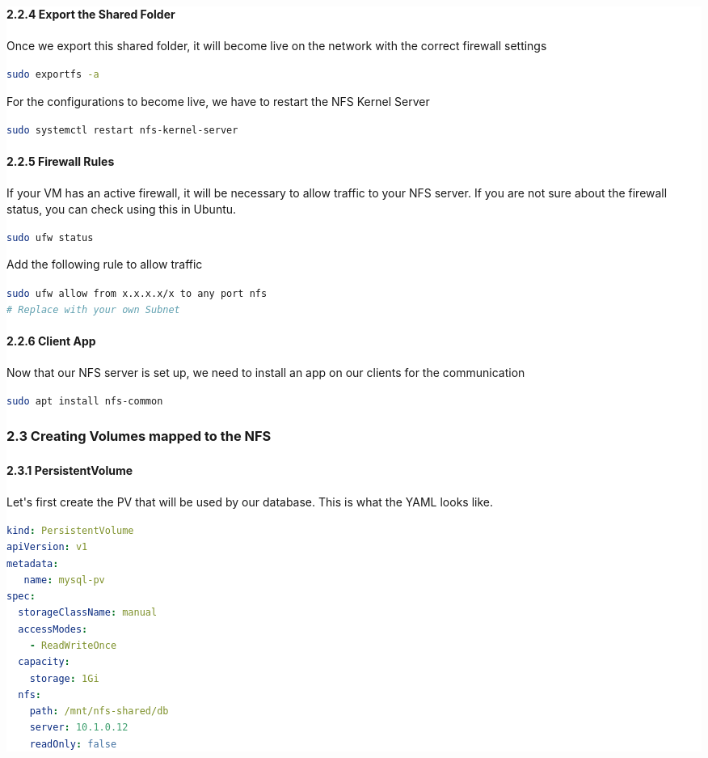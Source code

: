 #### 2.2.4 Export the Shared Folder

Once we export this shared folder, it will become live on the network with the correct firewall settings

```bash
sudo exportfs -a
```

For the configurations to become live, we have to restart the NFS Kernel Server

```bash
sudo systemctl restart nfs-kernel-server
```

#### 2.2.5 Firewall Rules

If your VM has an active firewall, it will be necessary to allow traffic to your NFS server. If you are not sure about the firewall status, you can check using this in Ubuntu.

```bash
sudo ufw status
```

Add the following rule to allow traffic

```bash
sudo ufw allow from x.x.x.x/x to any port nfs
# Replace with your own Subnet
```

#### 2.2.6 Client App

Now that our NFS server is set up, we need to install an app on our clients for the communication

```bash
sudo apt install nfs-common
```

### 2.3 Creating Volumes mapped to the NFS

#### 2.3.1 PersistentVolume

Let's first create the PV that will be used by our database. This is what the YAML looks like.

```yaml
kind: PersistentVolume
apiVersion: v1
metadata:
   name: mysql-pv
spec:
  storageClassName: manual
  accessModes:
    - ReadWriteOnce
  capacity:
    storage: 1Gi
  nfs:
    path: /mnt/nfs-shared/db
    server: 10.1.0.12
    readOnly: false
```

